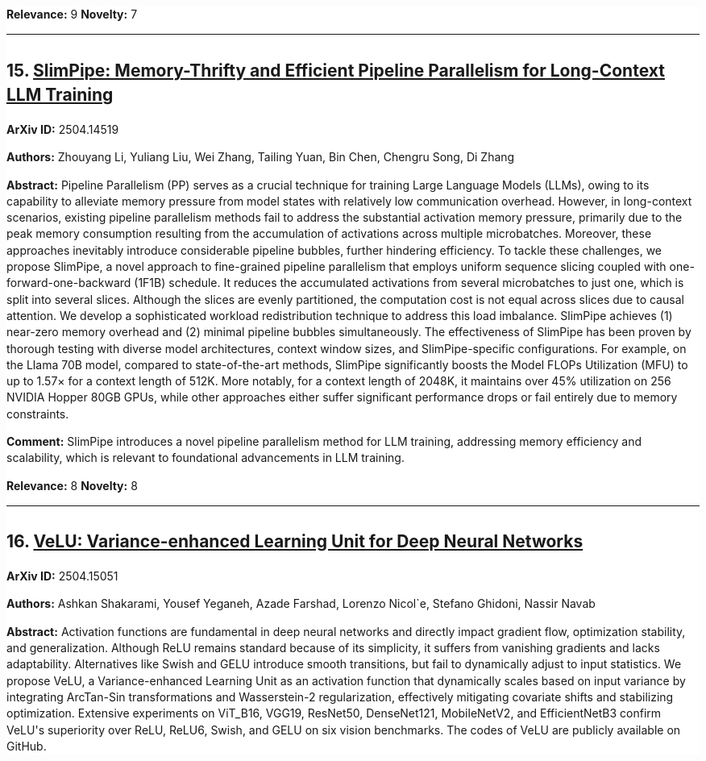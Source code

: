 **Relevance:** 9
**Novelty:** 7

---

## 15. [SlimPipe: Memory-Thrifty and Efficient Pipeline Parallelism for Long-Context LLM Training](https://arxiv.org/abs/2504.14519) <a id="link15"></a>

**ArXiv ID:** 2504.14519

**Authors:** Zhouyang Li, Yuliang Liu, Wei Zhang, Tailing Yuan, Bin Chen, Chengru Song, Di Zhang

**Abstract:** Pipeline Parallelism (PP) serves as a crucial technique for training Large Language Models (LLMs), owing to its capability to alleviate memory pressure from model states with relatively low communication overhead. However, in long-context scenarios, existing pipeline parallelism methods fail to address the substantial activation memory pressure, primarily due to the peak memory consumption resulting from the accumulation of activations across multiple microbatches. Moreover, these approaches inevitably introduce considerable pipeline bubbles, further hindering efficiency.   To tackle these challenges, we propose SlimPipe, a novel approach to fine-grained pipeline parallelism that employs uniform sequence slicing coupled with one-forward-one-backward (1F1B) schedule. It reduces the accumulated activations from several microbatches to just one, which is split into several slices. Although the slices are evenly partitioned, the computation cost is not equal across slices due to causal attention. We develop a sophisticated workload redistribution technique to address this load imbalance. SlimPipe achieves (1) near-zero memory overhead and (2) minimal pipeline bubbles simultaneously. The effectiveness of SlimPipe has been proven by thorough testing with diverse model architectures, context window sizes, and SlimPipe-specific configurations. For example, on the Llama 70B model, compared to state-of-the-art methods, SlimPipe significantly boosts the Model FLOPs Utilization (MFU) to up to $1.57\times$ for a context length of 512K. More notably, for a context length of 2048K, it maintains over 45% utilization on 256 NVIDIA Hopper 80GB GPUs, while other approaches either suffer significant performance drops or fail entirely due to memory constraints.

**Comment:** SlimPipe introduces a novel pipeline parallelism method for LLM training, addressing memory efficiency and scalability, which is relevant to foundational advancements in LLM training.

**Relevance:** 8
**Novelty:** 8

---

## 16. [VeLU: Variance-enhanced Learning Unit for Deep Neural Networks](https://arxiv.org/abs/2504.15051) <a id="link16"></a>

**ArXiv ID:** 2504.15051

**Authors:** Ashkan Shakarami, Yousef Yeganeh, Azade Farshad, Lorenzo Nicol\`e, Stefano Ghidoni, Nassir Navab

**Abstract:** Activation functions are fundamental in deep neural networks and directly impact gradient flow, optimization stability, and generalization. Although ReLU remains standard because of its simplicity, it suffers from vanishing gradients and lacks adaptability. Alternatives like Swish and GELU introduce smooth transitions, but fail to dynamically adjust to input statistics. We propose VeLU, a Variance-enhanced Learning Unit as an activation function that dynamically scales based on input variance by integrating ArcTan-Sin transformations and Wasserstein-2 regularization, effectively mitigating covariate shifts and stabilizing optimization. Extensive experiments on ViT_B16, VGG19, ResNet50, DenseNet121, MobileNetV2, and EfficientNetB3 confirm VeLU's superiority over ReLU, ReLU6, Swish, and GELU on six vision benchmarks. The codes of VeLU are publicly available on GitHub.
